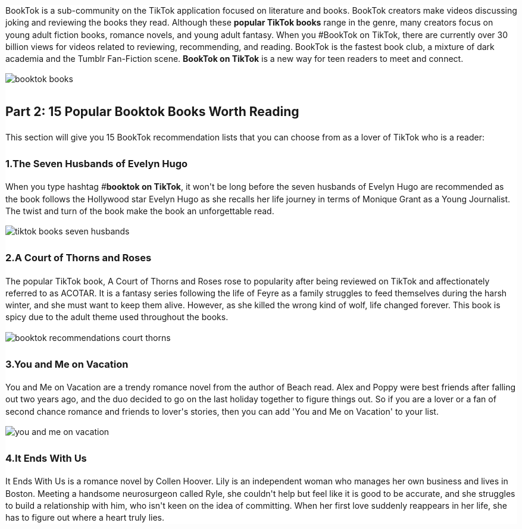 BookTok is a sub-community on the TikTok application focused on literature and books. BookTok creators make videos discussing joking and reviewing the books they read. Although these **popular TikTok books** range in the genre, many creators focus on young adult fiction books, romance novels, and young adult fantasy. When you #BookTok on TikTok, there are currently over 30 billion views for videos related to reviewing, recommending, and reading. BookTok is the fastest book club, a mixture of dark academia and the Tumblr Fan-Fiction scene. **BookTok on TikTok** is a new way for teen readers to meet and connect.

![booktok books](https://images.wondershare.com/filmora/article-images/2022/booktok-books.jpg)

## Part 2: 15 Popular Booktok Books Worth Reading

This section will give you 15 BookTok recommendation lists that you can choose from as a lover of TikTok who is a reader:

### 1.The Seven Husbands of Evelyn Hugo

When you type hashtag #**booktok on TikTok**, it won't be long before the seven husbands of Evelyn Hugo are recommended as the book follows the Hollywood star Evelyn Hugo as she recalls her life journey in terms of Monique Grant as a Young Journalist. The twist and turn of the book make the book an unforgettable read.

![tiktok books seven husbands](https://images.wondershare.com/filmora/article-images/2022/tiktok-books-seven-husbands.jpg)

### 2.A Court of Thorns and Roses

The popular TikTok book, A Court of Thorns and Roses rose to popularity after being reviewed on TikTok and affectionately referred to as ACOTAR. It is a fantasy series following the life of Feyre as a family struggles to feed themselves during the harsh winter, and she must want to keep them alive. However, as she killed the wrong kind of wolf, life changed forever. This book is spicy due to the adult theme used throughout the books.

![booktok recommendations court thorns](https://images.wondershare.com/filmora/article-images/2022/booktok-recommendations-court-thorns.jpg)

### 3.You and Me on Vacation

You and Me on Vacation are a trendy romance novel from the author of Beach read. Alex and Poppy were best friends after falling out two years ago, and the duo decided to go on the last holiday together to figure things out. So if you are a lover or a fan of second chance romance and friends to lover's stories, then you can add 'You and Me on Vacation' to your list.

![you and me on vacation](https://images.wondershare.com/filmora/article-images/2022/tiktok-books-you-me-vacation.jpg)

### 4.It Ends With Us

It Ends With Us is a romance novel by Collen Hoover. Lily is an independent woman who manages her own business and lives in Boston. Meeting a handsome neurosurgeon called Ryle, she couldn't help but feel like it is good to be accurate, and she struggles to build a relationship with him, who isn't keen on the idea of committing. When her first love suddenly reappears in her life, she has to figure out where a heart truly lies.
